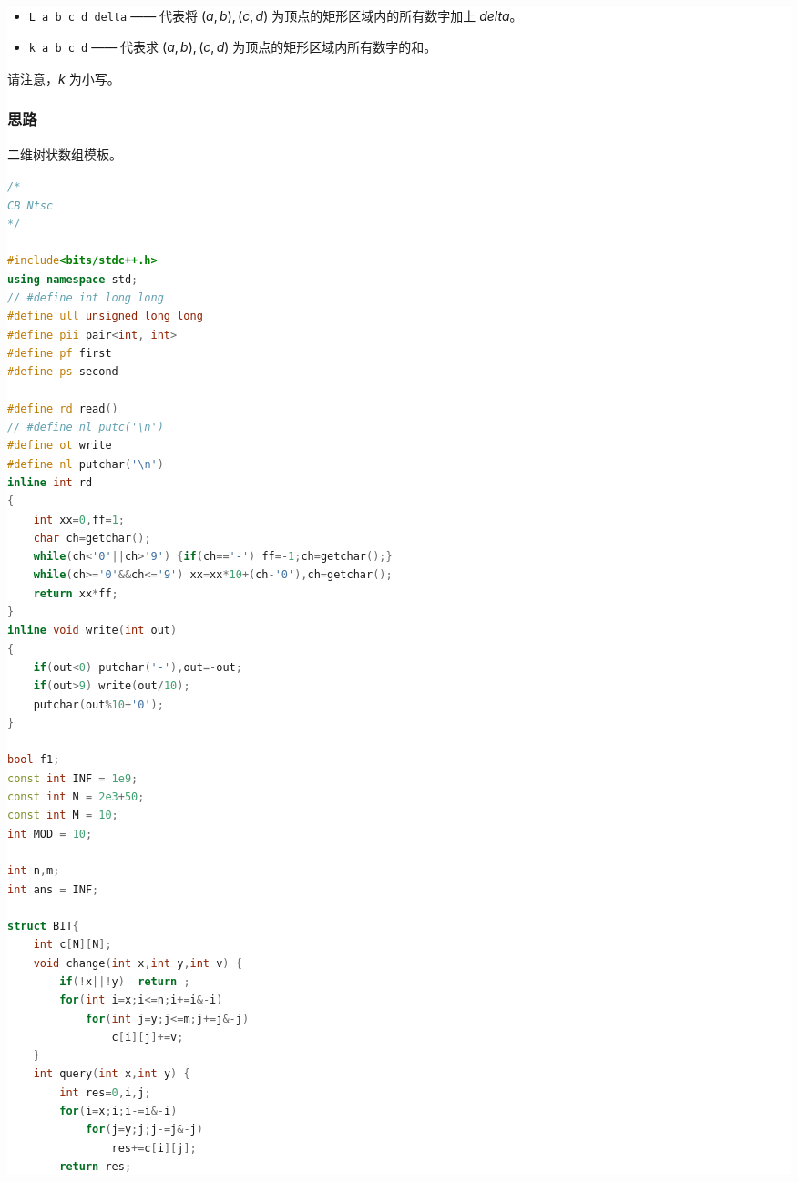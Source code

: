- `L a b c d delta` —— 代表将 $(a,b),(c,d)$ 为顶点的矩形区域内的所有数字加上 $delta$。

- `k a b c d`     —— 代表求 $(a,b),(c,d)$ 为顶点的矩形区域内所有数字的和。

请注意，$k$ 为小写。

### 思路

二维树状数组模板。

```C++
/*
CB Ntsc
*/

#include<bits/stdc++.h>
using namespace std;
// #define int long long
#define ull unsigned long long
#define pii pair<int, int>
#define pf first
#define ps second

#define rd read()
// #define nl putc('\n')
#define ot write
#define nl putchar('\n')
inline int rd
{
	int xx=0,ff=1;
	char ch=getchar();
	while(ch<'0'||ch>'9') {if(ch=='-') ff=-1;ch=getchar();}
	while(ch>='0'&&ch<='9') xx=xx*10+(ch-'0'),ch=getchar();
	return xx*ff;
}
inline void write(int out)
{
	if(out<0) putchar('-'),out=-out;
	if(out>9) write(out/10);
	putchar(out%10+'0');
}

bool f1;
const int INF = 1e9;
const int N = 2e3+50;
const int M = 10;
int MOD = 10;

int n,m;
int ans = INF;

struct BIT{
    int c[N][N];
    void change(int x,int y,int v) {
        if(!x||!y)  return ;
        for(int i=x;i<=n;i+=i&-i)    
            for(int j=y;j<=m;j+=j&-j)    
                c[i][j]+=v;
    }
    int query(int x,int y) {
        int res=0,i,j;
        for(i=x;i;i-=i&-i) 
            for(j=y;j;j-=j&-j)  
                res+=c[i][j];
        return res;
```